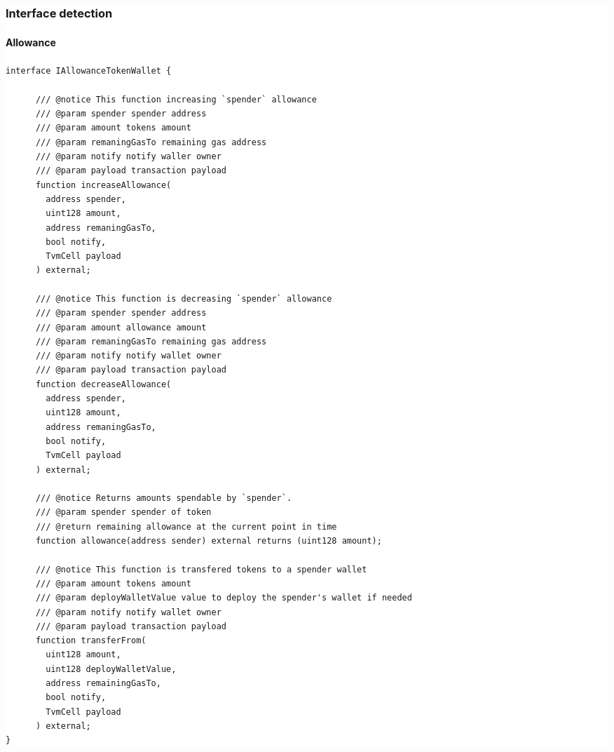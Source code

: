 ### Interface detection

#### Allowance

```
interface IAllowanceTokenWallet {

      /// @notice This function increasing `spender` allowance
      /// @param spender spender address
      /// @param amount tokens amount
      /// @param remaningGasTo remaining gas address
      /// @param notify notify waller owner
      /// @param payload transaction payload
      function increaseAllowance(
		address spender,
		uint128 amount, 		
		address remaningGasTo,
		bool notify,
	 	TvmCell payload
      ) external;

      /// @notice This function is decreasing `spender` allowance
      /// @param spender spender address
      /// @param amount allowance amount
      /// @param remaningGasTo remaining gas address
      /// @param notify notify wallet owner
      /// @param payload transaction payload
      function decreaseAllowance(
		address spender,
		uint128 amount, 		
		address remaningGasTo,
		bool notify,
		TvmCell payload
      ) external;

      /// @notice Returns amounts spendable by `spender`.
      /// @param spender spender of token
      /// @return remaining allowance at the current point in time
      function allowance(address sender) external returns (uint128 amount);

      /// @notice This function is transfered tokens to a spender wallet
      /// @param amount tokens amount
      /// @param deployWalletValue value to deploy the spender's wallet if needed
      /// @param notify notify wallet owner
      /// @param payload transaction payload
      function transferFrom(
		uint128 amount,
		uint128 deployWalletValue,
		address remainingGasTo,
		bool notify,
		TvmCell payload
      ) external;
}
```
